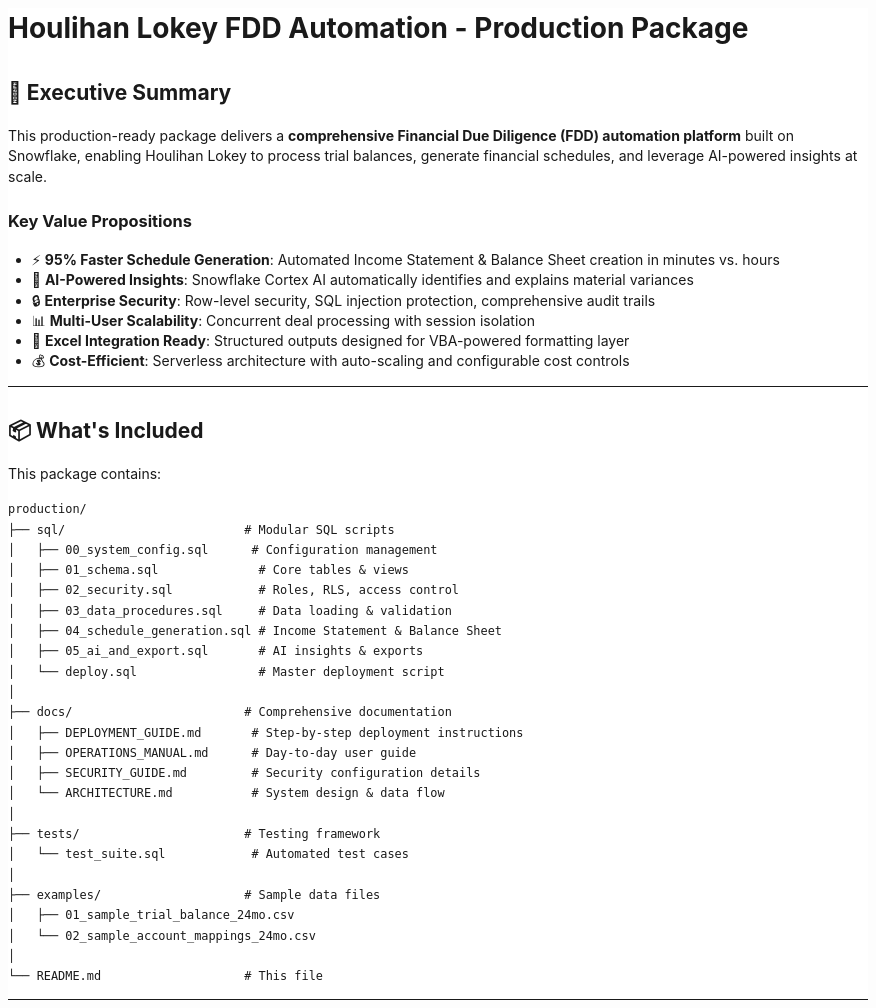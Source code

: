 # Houlihan Lokey FDD Automation - Production Package

## 🎯 Executive Summary

This production-ready package delivers a **comprehensive Financial Due Diligence (FDD) automation platform** built on Snowflake, enabling Houlihan Lokey to process trial balances, generate financial schedules, and leverage AI-powered insights at scale.

### Key Value Propositions

- ⚡ **95% Faster Schedule Generation**: Automated Income Statement & Balance Sheet creation in minutes vs. hours
- 🤖 **AI-Powered Insights**: Snowflake Cortex AI automatically identifies and explains material variances
- 🔒 **Enterprise Security**: Row-level security, SQL injection protection, comprehensive audit trails
- 📊 **Multi-User Scalability**: Concurrent deal processing with session isolation
- 🎨 **Excel Integration Ready**: Structured outputs designed for VBA-powered formatting layer
- 💰 **Cost-Efficient**: Serverless architecture with auto-scaling and configurable cost controls

---

## 📦 What's Included

This package contains:

```
production/
├── sql/                         # Modular SQL scripts
│   ├── 00_system_config.sql      # Configuration management
│   ├── 01_schema.sql              # Core tables & views
│   ├── 02_security.sql            # Roles, RLS, access control
│   ├── 03_data_procedures.sql     # Data loading & validation
│   ├── 04_schedule_generation.sql # Income Statement & Balance Sheet
│   ├── 05_ai_and_export.sql       # AI insights & exports
│   └── deploy.sql                 # Master deployment script
│
├── docs/                        # Comprehensive documentation
│   ├── DEPLOYMENT_GUIDE.md       # Step-by-step deployment instructions
│   ├── OPERATIONS_MANUAL.md      # Day-to-day user guide
│   ├── SECURITY_GUIDE.md         # Security configuration details
│   └── ARCHITECTURE.md           # System design & data flow
│
├── tests/                       # Testing framework
│   └── test_suite.sql            # Automated test cases
│
├── examples/                    # Sample data files
│   ├── 01_sample_trial_balance_24mo.csv
│   └── 02_sample_account_mappings_24mo.csv
│
└── README.md                    # This file
```

---